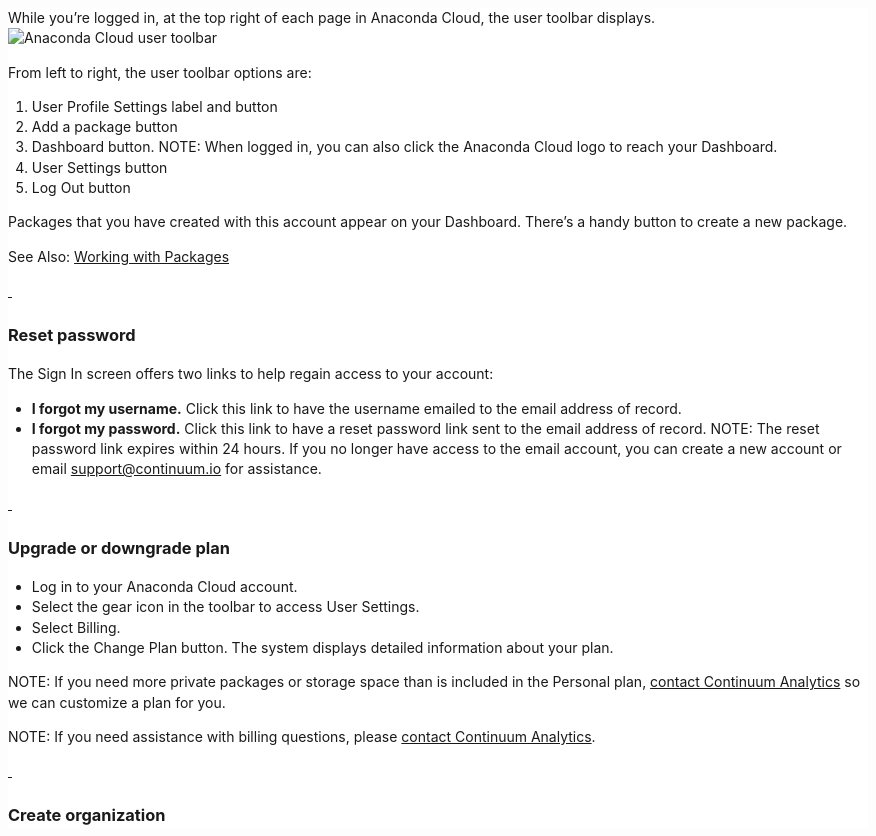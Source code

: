 While you’re logged in, at the top right of each page in Anaconda Cloud,
the user toolbar displays. ![Anaconda Cloud user
toolbar](/img/cloud-user-toolbar.jpg)

From left to right, the user toolbar options are:

1.  User Profile Settings label and button
2.  Add a package button
3.  Dashboard button. NOTE: When logged in, you can also click the
    Anaconda Cloud logo to reach your Dashboard.
4.  User Settings button
5.  Log Out button

Packages that you have created with this account appear on your
Dashboard. There’s a handy button to create a new package.

See Also: [Working with Packages](/using.html#Packages)

[ ](#ResetPassword)

### Reset password

The Sign In screen offers two links to help regain access to your
account:

-   **I forgot my username.** Click this link to have the username
    emailed to the email address of record.
-   **I forgot my password.** Click this link to have a reset password
    link sent to the email address of record. NOTE: The reset password
    link expires within 24 hours. If you no longer have access to the
    email account, you can create a new account or email
    [<support@continuum.io>](mailto:support@continuum.io)
    for assistance.

[ ](#UpgradeOrDowngradePlan)

### Upgrade or downgrade plan

-   Log in to your Anaconda Cloud account.
-   Select the gear icon in the toolbar to access User Settings.
-   Select Billing.
-   Click the Change Plan button. The system displays detailed
    information about your plan.

NOTE: If you need more private packages or storage space than is
included in the Personal plan, [contact Continuum
Analytics](https://www.continuum.io/contact-us) so we can customize a
plan for you.

NOTE: If you need assistance with billing questions, please [contact
Continuum Analytics](https://www.continuum.io/contact-us).

[ ](#CreateOrganization)

### Create organization
